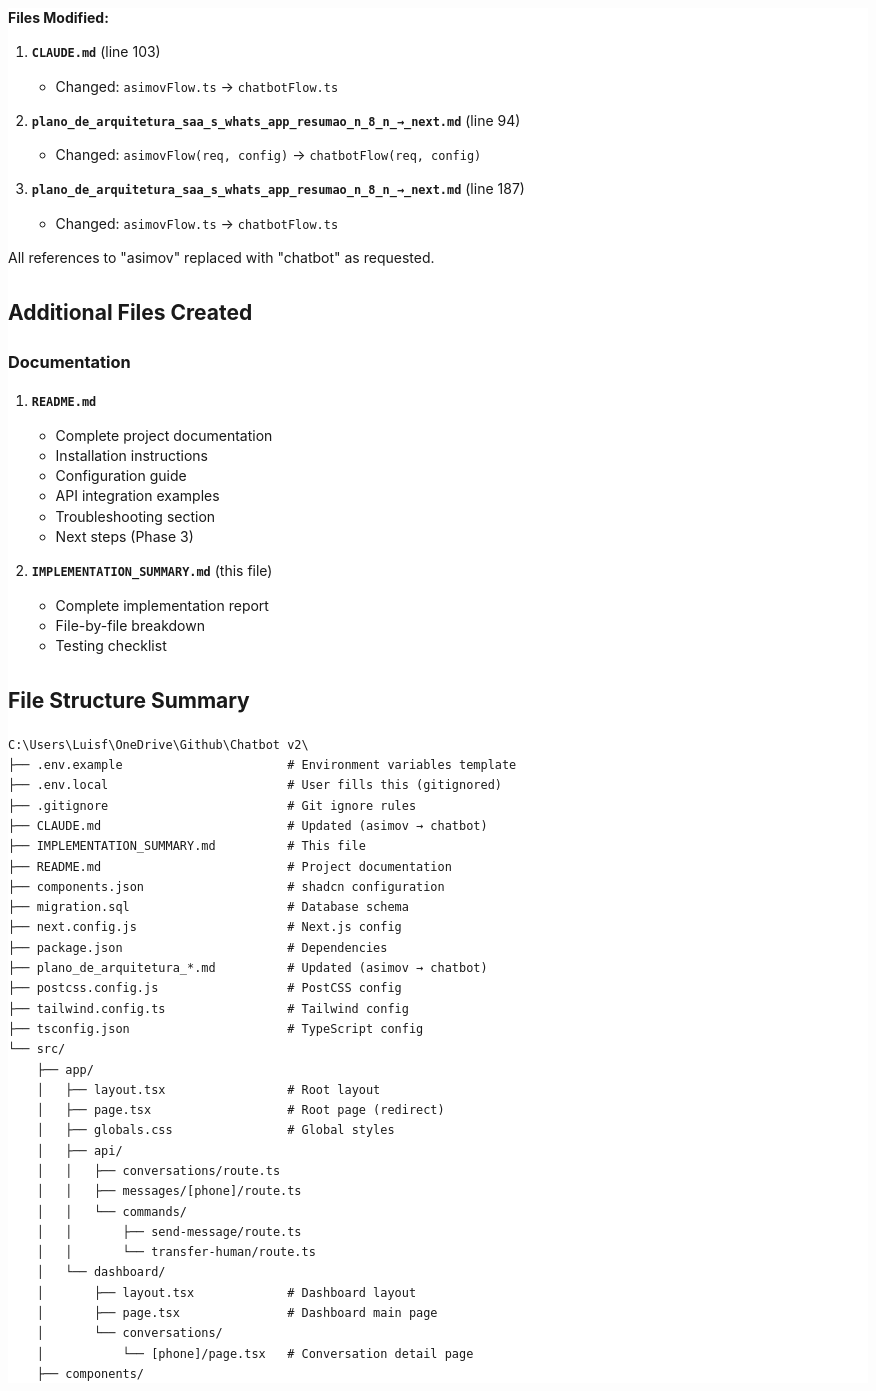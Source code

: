 **Files Modified:**

1. **`CLAUDE.md`** (line 103)
   - Changed: `asimovFlow.ts` → `chatbotFlow.ts`

2. **`plano_de_arquitetura_saa_s_whats_app_resumao_n_8_n_→_next.md`** (line 94)
   - Changed: `asimovFlow(req, config)` → `chatbotFlow(req, config)`

3. **`plano_de_arquitetura_saa_s_whats_app_resumao_n_8_n_→_next.md`** (line 187)
   - Changed: `asimovFlow.ts` → `chatbotFlow.ts`

All references to "asimov" replaced with "chatbot" as requested.

## Additional Files Created

### Documentation

1. **`README.md`**
   - Complete project documentation
   - Installation instructions
   - Configuration guide
   - API integration examples
   - Troubleshooting section
   - Next steps (Phase 3)

2. **`IMPLEMENTATION_SUMMARY.md`** (this file)
   - Complete implementation report
   - File-by-file breakdown
   - Testing checklist

## File Structure Summary

```
C:\Users\Luisf\OneDrive\Github\Chatbot v2\
├── .env.example                       # Environment variables template
├── .env.local                         # User fills this (gitignored)
├── .gitignore                         # Git ignore rules
├── CLAUDE.md                          # Updated (asimov → chatbot)
├── IMPLEMENTATION_SUMMARY.md          # This file
├── README.md                          # Project documentation
├── components.json                    # shadcn configuration
├── migration.sql                      # Database schema
├── next.config.js                     # Next.js config
├── package.json                       # Dependencies
├── plano_de_arquitetura_*.md          # Updated (asimov → chatbot)
├── postcss.config.js                  # PostCSS config
├── tailwind.config.ts                 # Tailwind config
├── tsconfig.json                      # TypeScript config
└── src/
    ├── app/
    │   ├── layout.tsx                 # Root layout
    │   ├── page.tsx                   # Root page (redirect)
    │   ├── globals.css                # Global styles
    │   ├── api/
    │   │   ├── conversations/route.ts
    │   │   ├── messages/[phone]/route.ts
    │   │   └── commands/
    │   │       ├── send-message/route.ts
    │   │       └── transfer-human/route.ts
    │   └── dashboard/
    │       ├── layout.tsx             # Dashboard layout
    │       ├── page.tsx               # Dashboard main page
    │       └── conversations/
    │           └── [phone]/page.tsx   # Conversation detail page
    ├── components/
```